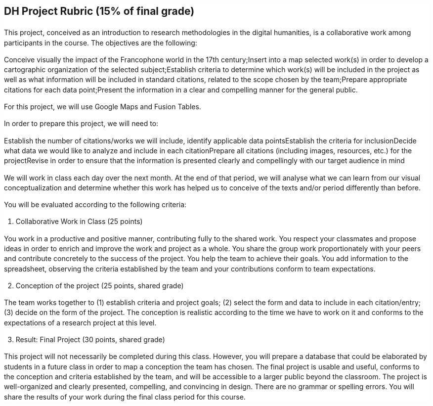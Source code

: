 


## DH Project Rubric (15% of final grade)

This project, conceived as an introduction to research methodologies in the digital humanities, is a collaborative work among participants in the course. The objectives are the following:

Conceive visually the impact of the Francophone world in the 17th century;Insert into a map selected work(s) in order to develop a cartographic organization of the selected subject;Establish criteria to determine which work(s) will be included in the project as well as what information will be included in standard citations, related to the scope chosen by the team;Prepare appropriate citations for each data point;Present the information in a clear and compelling manner for the general public.


For this project, we will use Google Maps and Fusion Tables.

In order to prepare this project, we will need to:

Establish the number of citations/works we will include, identify applicable data pointsEstablish the criteria for inclusionDecide what data we would like to analyze and include in each citationPrepare all citations (including images, resources, etc.) for the projectRevise in order to ensure that the information is presented clearly and compellingly with our target audience in mind


We will work in class each day over the next month. At the end of that period, we will analyse what we can learn from our visual conceptualization and determine whether this work has helped us to conceive of the texts and/or period differently than before.

You will be evaluated according to the following criteria:

1. Collaborative Work in Class (25 points)

You work in a productive and positive manner, contributing fully to the shared work. You respect your classmates and propose ideas in order to enrich and improve the work and project as a whole. You share the group work proportionately with your peers and contribute concretely to the success of the project. You help the team to achieve their goals. You add information to the spreadsheet, observing the criteria established by the team and your contributions conform to team expectations.

2. Conception of the project (25 points, shared grade)

The team works together to (1) establish criteria and project goals; (2) select the form and data to include in each citation/entry; (3) decide on the form of the project. The conception is realistic according to the time we have to work on it and conforms to the expectations of a research project at this level.

3. Result: Final Project (30 points, shared grade)

This project will not necessarily be completed during this class. However, you will prepare a database that could be elaborated by students in a future class in order to map a conception the team has chosen. The final project is usable and useful, conforms to the conception and criteria established by the team, and will be accessible to a larger public beyond the classroom. The project is well-organized and clearly presented, compelling, and convincing in design. There are no grammar or spelling errors. You will share the results of your work during the final class period for this course.


[^1]:  _French Freedom Papers_ by KSU French 720:[http://scalar.usc.edu/works/french-freedom-papers/index](http://scalar.usc.edu/works/french-freedom-papers/index).
[^2]: See the forthcoming volume, _Integrating the Digital Humanities into the Second Language Classroom_ , by Melinda A. Cro (Georgetown UP, 2020) for a proposed theoretical frame and approach to combining DH and L2 pedagogy. Cro maintains the distinction betweenDH pedagogyanddigital pedagogyas the latter tends to elide with technological approaches to teaching that recall significant work already completed in the field of L2 pedagogy (González-Lloret 2016, Blake 2008).
[^3]: The Modern Language Association’s Annual Convention 2019 featured a panel addressing Digital Humanities and Modern Languages, presided by Élika Ortega.
[^4]: Jean Chardin (1643-1715) was a French merchant who traveled extensively throughout Persia and the Near East during the seventeenth century, recording detailed entries describing his interactions with and observations about the cultures he encountered in his _Journal du voyage du Chevalier Chardin en Perse_ . He was one of the figures whose work we studied in the course.
[^5]: Students in second language acquisition settings may experience either high or low affective filters. This is the emotional reaction to environmental and social factors such as teacher-student interaction or the physical environment. A low affective filter means that factors are ideal for language acquisition whereas a high filter means that students may be subject to stress that could prohibit successful acquisition<a class="footnote-ref" href="#krashen1982"> [krashen1982] </a><a class="footnote-ref" href="#krashen2009"> [krashen2009] </a><a class="footnote-ref" href="#nance2010"> [nance2010] </a>
[^6]: The Programming Historian has developed multilingual learning modules for various tools. See[https://programminghistorian.org/](https://programminghistorian.org/).
[^7]: The New Literacies Alliance (NLA) lessons are not directly named for the new literacies theory. In the case of the NLA lessons, the termnew literaciesfunctions as an umbrella term to describe the emerging literacies, including information literacy, digital literacies, and multiliteracies, needed to navigate and evaluate information found in print and online formats.
[^8]: The _Question Authority_ lesson covers evaluating sources for credibility, and introduces questions about whose voices are privileged authoritative, whose voices might be overlooked, and what differing perspectives can add.
[^9]: These lessons contribute to ideas about how new voices join a research conversation and how to trace and follow an idea as new research elaborates on, refutes, or refines it.

[^10]: A portion of the class took part (five of the thirteen students enrolled, two MA students and three undergraduate majors) and participated in the selection of scenes as well as the blocking and design of the performance.
[^11]: Projects included: (1) Jenstad, Janelle. “The Agas Map” . _The Map of Early Modern London_ . Ed. Janelle Jenstad. Victoria: University of Victoria. Accessed November 11, 2019.[http://mapoflondon.uvic.ca/map.htm](http://mapoflondon.uvic.ca/map.htm); (2) “Map of Witchcraft Accusations, 1692” . n.d. _Salem Witch Trials: Documentary Archive and Transcription Project_ . Accessed November 11, 2019.[http://salem.lib.virginia.edu/maps/accusationMaps/index.html](http://salem.lib.virginia.edu/maps/accusationMaps/index.html); (3) Melendez (map), Richard Kreitner (writer), Steven. 2015. “The Obsessively Detailed Map of American Literature’s Most Epic Road Trips” . _Atlas Obscura_ . July 20, 2015.[http://www.atlasobscura.com/articles/the-obsessively-detailed-map-of-american-literatures-most-epic-road-trips](http://www.atlasobscura.com/articles/the-obsessively-detailed-map-of-american-literatures-most-epic-road-trips).
[^12]: The[ _Carte de Tendre_ ](http://expositions.bnf.fr/globes/bornes/it/46/23.htm)is a seventeenth-century allegorical map found in Madeleine de Scudéry’s _Clélie_ describing the route to true love and the possible pitfalls along the way for the beloved. The link will take you to the BNF’s exposition on maps and copy of the map in question.## Bibliography